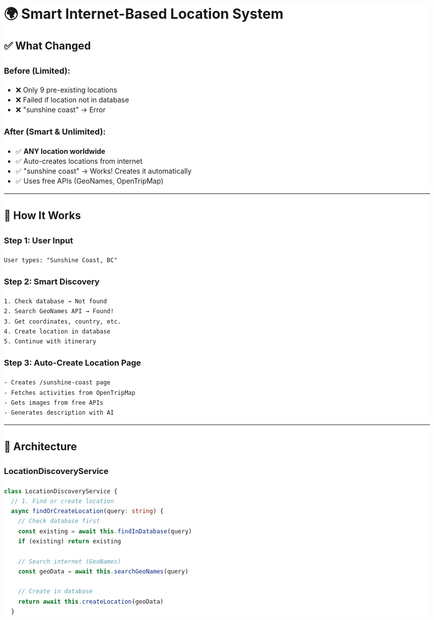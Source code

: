 # 🌍 Smart Internet-Based Location System

## ✅ What Changed

### **Before (Limited):**
- ❌ Only 9 pre-existing locations
- ❌ Failed if location not in database
- ❌ "sunshine coast" → Error

### **After (Smart & Unlimited):**
- ✅ **ANY location worldwide**
- ✅ Auto-creates locations from internet
- ✅ "sunshine coast" → Works! Creates it automatically
- ✅ Uses free APIs (GeoNames, OpenTripMap)

---

## 🎯 How It Works

### **Step 1: User Input**
```
User types: "Sunshine Coast, BC"
```

### **Step 2: Smart Discovery**
```
1. Check database → Not found
2. Search GeoNames API → Found!
3. Get coordinates, country, etc.
4. Create location in database
5. Continue with itinerary
```

### **Step 3: Auto-Create Location Page**
```
- Creates /sunshine-coast page
- Fetches activities from OpenTripMap
- Gets images from free APIs
- Generates description with AI
```

---

## 🔧 Architecture

### **LocationDiscoveryService**
```typescript
class LocationDiscoveryService {
  // 1. Find or create location
  async findOrCreateLocation(query: string) {
    // Check database first
    const existing = await this.findInDatabase(query)
    if (existing) return existing
    
    // Search internet (GeoNames)
    const geoData = await this.searchGeoNames(query)
    
    // Create in database
    return await this.createLocation(geoData)
  }
```